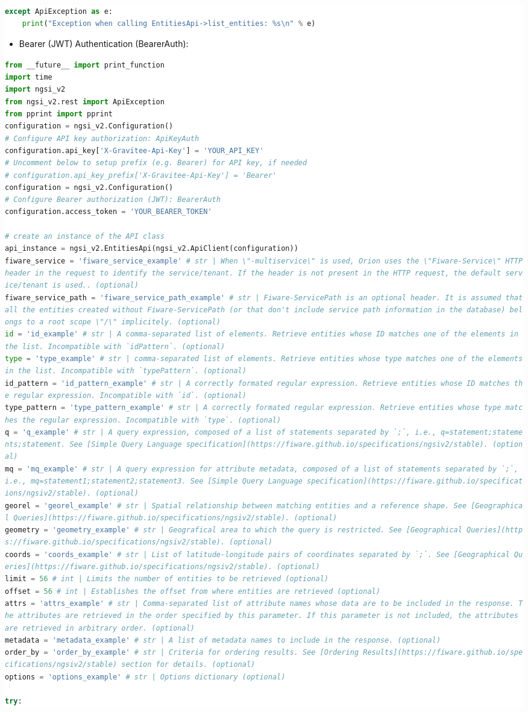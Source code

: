 ```python
except ApiException as e:
    print("Exception when calling EntitiesApi->list_entities: %s\n" % e)
```

-   Bearer (JWT) Authentication (BearerAuth):

```python
from __future__ import print_function
import time
import ngsi_v2
from ngsi_v2.rest import ApiException
from pprint import pprint
configuration = ngsi_v2.Configuration()
# Configure API key authorization: ApiKeyAuth
configuration.api_key['X-Gravitee-Api-Key'] = 'YOUR_API_KEY'
# Uncomment below to setup prefix (e.g. Bearer) for API key, if needed
# configuration.api_key_prefix['X-Gravitee-Api-Key'] = 'Bearer'
configuration = ngsi_v2.Configuration()
# Configure Bearer authorization (JWT): BearerAuth
configuration.access_token = 'YOUR_BEARER_TOKEN'

# create an instance of the API class
api_instance = ngsi_v2.EntitiesApi(ngsi_v2.ApiClient(configuration))
fiware_service = 'fiware_service_example' # str | When \"-multiservice\" is used, Orion uses the \"Fiware-Service\" HTTP header in the request to identify the service/tenant. If the header is not present in the HTTP request, the default service/tenant is used.. (optional)
fiware_service_path = 'fiware_service_path_example' # str | Fiware-ServicePath is an optional header. It is assumed that all the entities created without Fiware-ServicePath (or that don't include service path information in the database) belongs to a root scope \"/\" implicitely. (optional)
id = 'id_example' # str | A comma-separated list of elements. Retrieve entities whose ID matches one of the elements in the list. Incompatible with `idPattern`. (optional)
type = 'type_example' # str | comma-separated list of elements. Retrieve entities whose type matches one of the elements in the list. Incompatible with `typePattern`. (optional)
id_pattern = 'id_pattern_example' # str | A correctly formated regular expression. Retrieve entities whose ID matches the regular expression. Incompatible with `id`. (optional)
type_pattern = 'type_pattern_example' # str | A correctly formated regular expression. Retrieve entities whose type matches the regular expression. Incompatible with `type`. (optional)
q = 'q_example' # str | A query expression, composed of a list of statements separated by `;`, i.e., q=statement;statements;statement. See [Simple Query Language specification](https://fiware.github.io/specifications/ngsiv2/stable). (optional)
mq = 'mq_example' # str | A query expression for attribute metadata, composed of a list of statements separated by `;`, i.e., mq=statement1;statement2;statement3. See [Simple Query Language specification](https://fiware.github.io/specifications/ngsiv2/stable). (optional)
georel = 'georel_example' # str | Spatial relationship between matching entities and a reference shape. See [Geographical Queries](https://fiware.github.io/specifications/ngsiv2/stable). (optional)
geometry = 'geometry_example' # str | Geografical area to which the query is restricted. See [Geographical Queries](https://fiware.github.io/specifications/ngsiv2/stable). (optional)
coords = 'coords_example' # str | List of latitude-longitude pairs of coordinates separated by `;`. See [Geographical Queries](https://fiware.github.io/specifications/ngsiv2/stable). (optional)
limit = 56 # int | Limits the number of entities to be retrieved (optional)
offset = 56 # int | Establishes the offset from where entities are retrieved (optional)
attrs = 'attrs_example' # str | Comma-separated list of attribute names whose data are to be included in the response. The attributes are retrieved in the order specified by this parameter. If this parameter is not included, the attributes are retrieved in arbitrary order. (optional)
metadata = 'metadata_example' # str | A list of metadata names to include in the response. (optional)
order_by = 'order_by_example' # str | Criteria for ordering results. See [Ordering Results](https://fiware.github.io/specifications/ngsiv2/stable) section for details. (optional)
options = 'options_example' # str | Options dictionary (optional)

try:
```